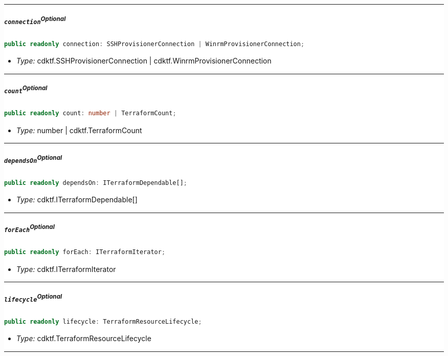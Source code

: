 
---

##### `connection`<sup>Optional</sup> <a name="connection" id="@cdktf/provider-hcp.dnsForwardingRule.DnsForwardingRuleConfig.property.connection"></a>

```typescript
public readonly connection: SSHProvisionerConnection | WinrmProvisionerConnection;
```

- *Type:* cdktf.SSHProvisionerConnection | cdktf.WinrmProvisionerConnection

---

##### `count`<sup>Optional</sup> <a name="count" id="@cdktf/provider-hcp.dnsForwardingRule.DnsForwardingRuleConfig.property.count"></a>

```typescript
public readonly count: number | TerraformCount;
```

- *Type:* number | cdktf.TerraformCount

---

##### `dependsOn`<sup>Optional</sup> <a name="dependsOn" id="@cdktf/provider-hcp.dnsForwardingRule.DnsForwardingRuleConfig.property.dependsOn"></a>

```typescript
public readonly dependsOn: ITerraformDependable[];
```

- *Type:* cdktf.ITerraformDependable[]

---

##### `forEach`<sup>Optional</sup> <a name="forEach" id="@cdktf/provider-hcp.dnsForwardingRule.DnsForwardingRuleConfig.property.forEach"></a>

```typescript
public readonly forEach: ITerraformIterator;
```

- *Type:* cdktf.ITerraformIterator

---

##### `lifecycle`<sup>Optional</sup> <a name="lifecycle" id="@cdktf/provider-hcp.dnsForwardingRule.DnsForwardingRuleConfig.property.lifecycle"></a>

```typescript
public readonly lifecycle: TerraformResourceLifecycle;
```

- *Type:* cdktf.TerraformResourceLifecycle

---